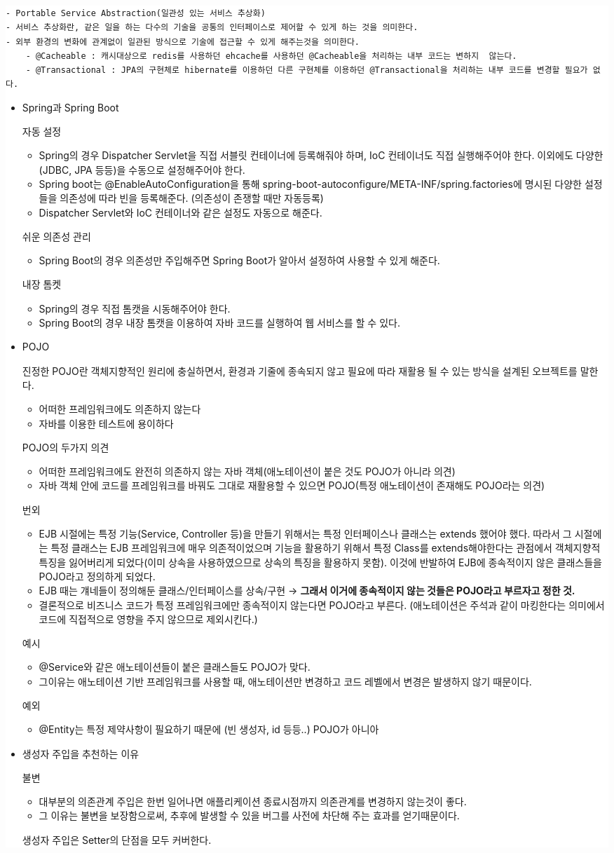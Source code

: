     - Portable Service Abstraction(일관성 있는 서비스 추상화)
    - 서비스 추상화란, 같은 일을 하는 다수의 기술을 공통의 인터페이스로 제어할 수 있게 하는 것을 의미한다.
    - 외부 환경의 변화에 관계없이 일관된 방식으로 기술에 접근할 수 있게 해주는것을 의미한다.
        - @Cacheable : 캐시대상으로 redis를 사용하던 ehcache를 사용하던 @Cacheable을 처리하는 내부 코드는 변하지  않는다.
        - @Transactional : JPA의 구현체로 hibernate를 이용하던 다른 구현체를 이용하던 @Transactional을 처리하는 내부 코드를 변경할 필요가 없다.
- Spring과 Spring Boot
    
    자동 설정
    
    - Spring의 경우 Dispatcher Servlet을 직접 서블릿 컨테이너에 등록해줘야 하며, IoC 컨테이너도 직접 실행해주어야 한다. 이외에도 다양한 (JDBC, JPA 등등)을 수동으로 설정해주어야 한다.
    - Spring boot는 @EnableAutoConfiguration을 통해 spring-boot-autoconfigure/META-INF/spring.factories에 명시된 다양한 설정들을 의존성에 따라 빈을 등록해준다. (의존성이 존쟁할 때만 자동등록)
    - Dispatcher Servlet와 IoC 컨테이너와 같은 설정도 자동으로 해준다.
    
    쉬운 의존성 관리
    
    - Spring Boot의 경우 의존성만 주입해주면 Spring Boot가 알아서 설정하여 사용할 수 있게 해준다.
    
    내장 톰켓
    
    - Spring의 경우 직접 톰캣을 시동해주어야 한다.
    - Spring Boot의 경우 내장 톰캣을 이용하여 자바 코드를 실행하여 웹 서비스를 할 수 있다.
- POJO
    
    진정한 POJO란 객체지향적인 원리에 충실하면서, 환경과 기줄에 종속되지 않고 필요에 따라 재활용 될 수 있는 방식을 설계된 오브젝트를 말한다.
    
    - 어떠한 프레임워크에도 의존하지 않는다
    - 자바를 이용한 테스트에 용이하다
    
    POJO의 두가지 의견
    
    - 어떠한 프레임워크에도 완전히 의존하지 않는 자바 객체(애노테이션이 붙은 것도 POJO가 아니라 의견)
    - 자바 객체 안에 코드를 프레임워크를 바꿔도 그대로 재활용할 수 있으면 POJO(특정 애노테이션이 존재해도 POJO라는 의견)
    
    번외
    
    - EJB 시절에는 특정 기능(Service, Controller 등)을 만들기 위해서는 특정 인터페이스나 클래스는 extends 했어야 했다. 따라서 그 시절에는 특정 클래스는 EJB 프레임워크에 매우 의존적이었으며 기능을 활용하기 위해서 특정 Class를 extends해야한다는 관점에서 객체지향적 특징을 잃어버리게 되었다(이미 상속을 사용하였으므로 상속의 특징을 활용하지 못함). 이것에 반발하여 EJB에 종속적이지 않은 클래스들을 POJO라고 정의하게 되었다.
    - EJB 때는 걔네들이 정의해둔 클래스/인터페이스를 상속/구현 → **그래서 이거에 종속적이지 않는 것들은 POJO라고 부르자고 정한 것.**
    - 결론적으로 비즈니스 코드가 특정 프레임워크에만 종속적이지 않는다면 POJO라고 부른다. (애노테이션은 주석과 같이 마킹한다는 의미에서 코드에 직접적으로 영향을 주지 않으므로 제외시킨다.)
    
    예시 
    
    - @Service와 같은 애노테이션들이 붙은 클래스들도 POJO가 맞다.
    - 그이유는 애노테이션 기반 프레임워크를 사용할 때, 애노테이션만 변경하고 코드 레벨에서 변경은 발생하지 않기 때문이다.
    
    예외
    
    - @Entity는 특정 제약사항이 필요하기 때문에 (빈 생성자, id 등등..) POJO가 아니아
- 생성자 주입을 추천하는 이유
    
    불변
    
    - 대부분의 의존관계 주입은 한번 일어나면 애플리케이션 종료시점까지 의존관계를 변경하지 않는것이 좋다.
    - 그 이유는 불변을 보장함으로써, 추후에 발생할 수 있을 버그를 사전에 차단해 주는 효과를 얻기때문이다.
    
    생성자 주입은 Setter의 단점을 모두 커버한다.
    